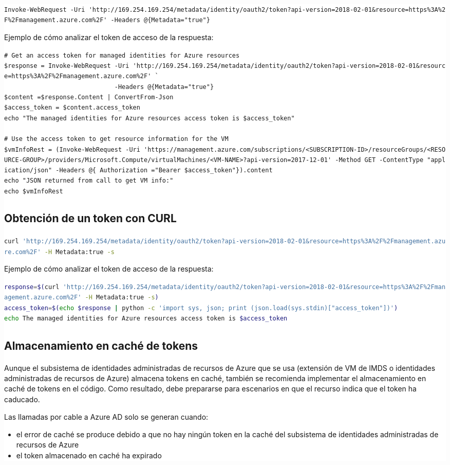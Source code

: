 ```azurepowershell
Invoke-WebRequest -Uri 'http://169.254.169.254/metadata/identity/oauth2/token?api-version=2018-02-01&resource=https%3A%2F%2Fmanagement.azure.com%2F' -Headers @{Metadata="true"}
```

Ejemplo de cómo analizar el token de acceso de la respuesta:
```azurepowershell
# Get an access token for managed identities for Azure resources
$response = Invoke-WebRequest -Uri 'http://169.254.169.254/metadata/identity/oauth2/token?api-version=2018-02-01&resource=https%3A%2F%2Fmanagement.azure.com%2F' `
                              -Headers @{Metadata="true"}
$content =$response.Content | ConvertFrom-Json
$access_token = $content.access_token
echo "The managed identities for Azure resources access token is $access_token"

# Use the access token to get resource information for the VM
$vmInfoRest = (Invoke-WebRequest -Uri 'https://management.azure.com/subscriptions/<SUBSCRIPTION-ID>/resourceGroups/<RESOURCE-GROUP>/providers/Microsoft.Compute/virtualMachines/<VM-NAME>?api-version=2017-12-01' -Method GET -ContentType "application/json" -Headers @{ Authorization ="Bearer $access_token"}).content
echo "JSON returned from call to get VM info:"
echo $vmInfoRest

```

## <a name="get-a-token-using-curl"></a>Obtención de un token con CURL

```bash
curl 'http://169.254.169.254/metadata/identity/oauth2/token?api-version=2018-02-01&resource=https%3A%2F%2Fmanagement.azure.com%2F' -H Metadata:true -s
```


Ejemplo de cómo analizar el token de acceso de la respuesta:

```bash
response=$(curl 'http://169.254.169.254/metadata/identity/oauth2/token?api-version=2018-02-01&resource=https%3A%2F%2Fmanagement.azure.com%2F' -H Metadata:true -s)
access_token=$(echo $response | python -c 'import sys, json; print (json.load(sys.stdin)["access_token"])')
echo The managed identities for Azure resources access token is $access_token
```

## <a name="token-caching"></a>Almacenamiento en caché de tokens

Aunque el subsistema de identidades administradas de recursos de Azure que se usa (extensión de VM de IMDS o identidades administradas de recursos de Azure) almacena tokens en caché, también se recomienda implementar el almacenamiento en caché de tokens en el código. Como resultado, debe prepararse para escenarios en que el recurso indica que el token ha caducado. 

Las llamadas por cable a Azure AD solo se generan cuando:
- el error de caché se produce debido a que no hay ningún token en la caché del subsistema de identidades administradas de recursos de Azure
- el token almacenado en caché ha expirado
